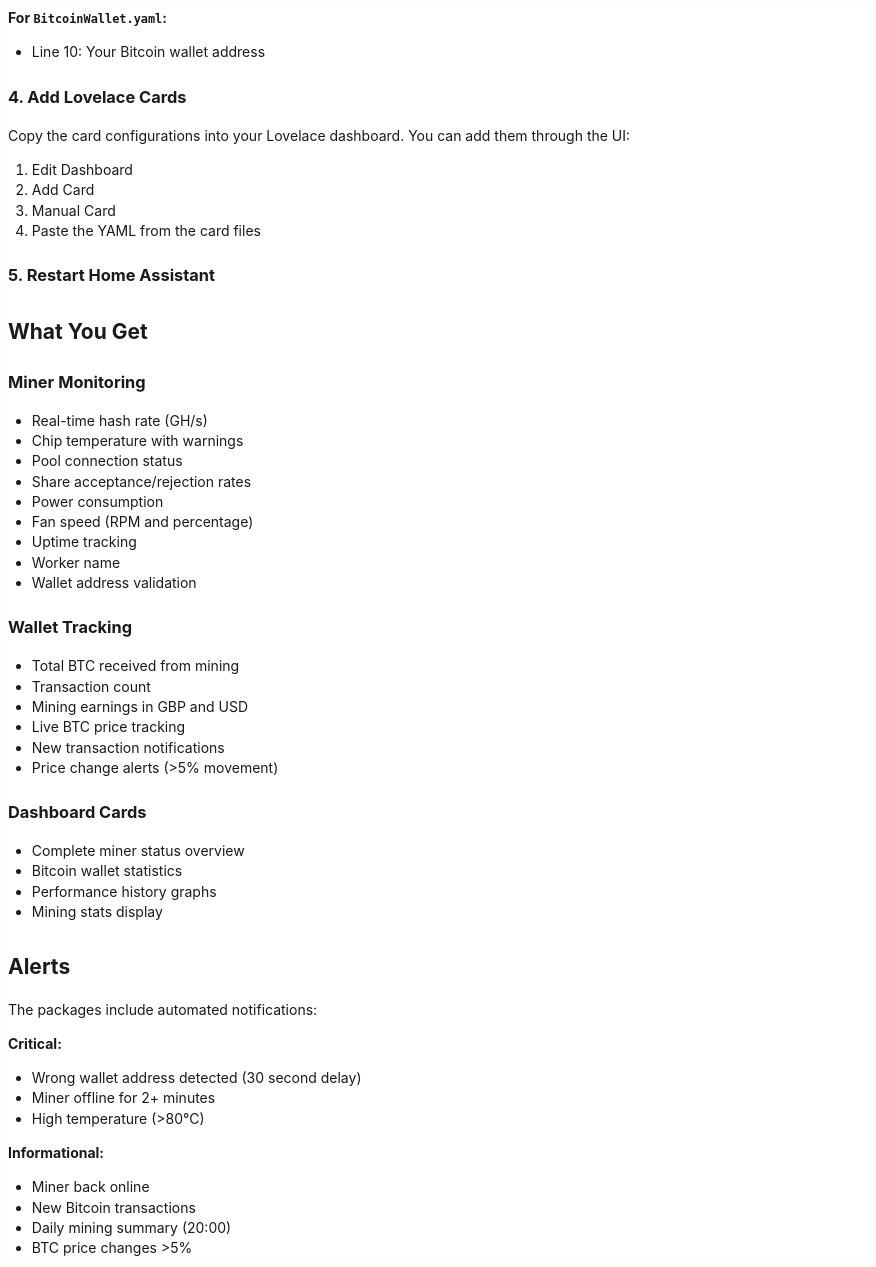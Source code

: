 **For `BitcoinWallet.yaml`:**
- Line 10: Your Bitcoin wallet address

### 4. Add Lovelace Cards

Copy the card configurations into your Lovelace dashboard. You can add them through the UI:
1. Edit Dashboard
2. Add Card
3. Manual Card
4. Paste the YAML from the card files

### 5. Restart Home Assistant

## What You Get

### Miner Monitoring
- Real-time hash rate (GH/s)
- Chip temperature with warnings
- Pool connection status
- Share acceptance/rejection rates
- Power consumption
- Fan speed (RPM and percentage)
- Uptime tracking
- Worker name
- Wallet address validation

### Wallet Tracking
- Total BTC received from mining
- Transaction count
- Mining earnings in GBP and USD
- Live BTC price tracking
- New transaction notifications
- Price change alerts (>5% movement)

### Dashboard Cards
- Complete miner status overview
- Bitcoin wallet statistics
- Performance history graphs
- Mining stats display

## Alerts

The packages include automated notifications:

**Critical:**
- Wrong wallet address detected (30 second delay)
- Miner offline for 2+ minutes
- High temperature (>80°C)

**Informational:**
- Miner back online
- New Bitcoin transactions
- Daily mining summary (20:00)
- BTC price changes >5%
